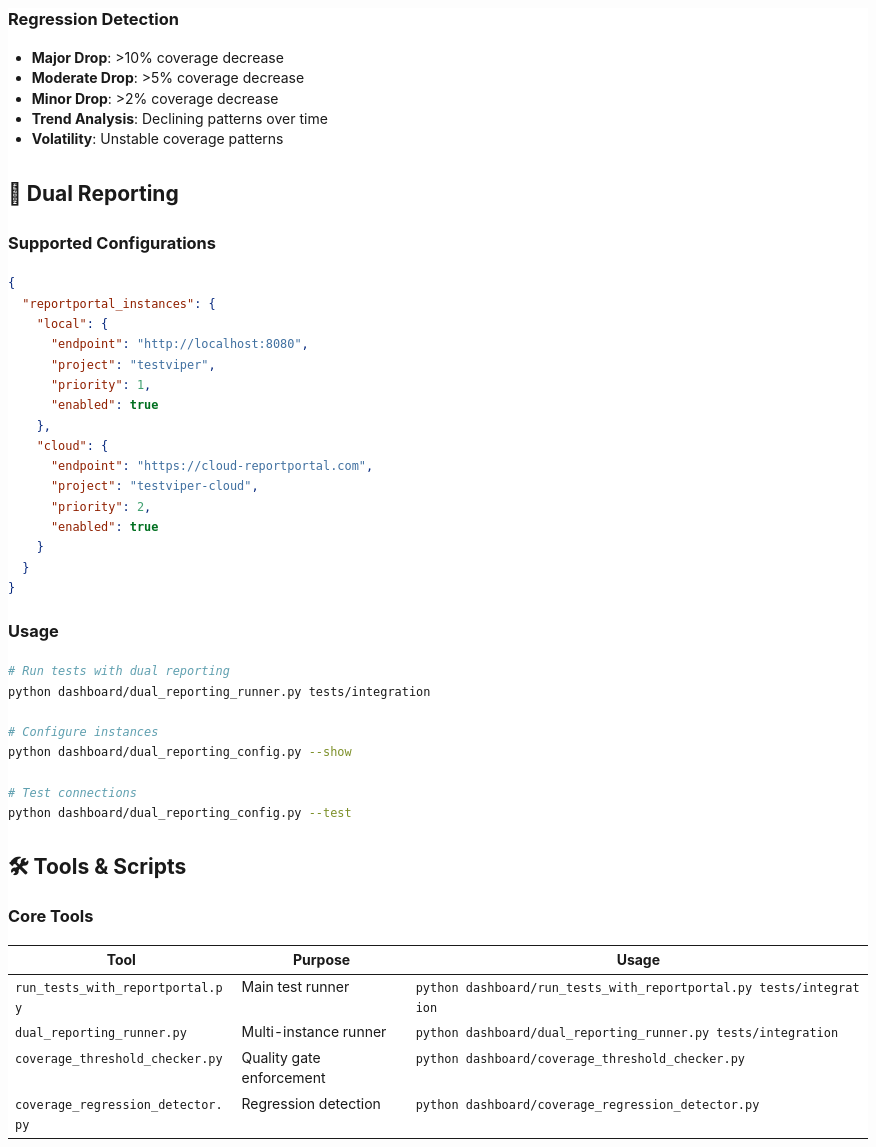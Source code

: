 ### Regression Detection

- **Major Drop**: >10% coverage decrease
- **Moderate Drop**: >5% coverage decrease
- **Minor Drop**: >2% coverage decrease
- **Trend Analysis**: Declining patterns over time
- **Volatility**: Unstable coverage patterns

## 🔄 Dual Reporting

### Supported Configurations

```json
{
  "reportportal_instances": {
    "local": {
      "endpoint": "http://localhost:8080",
      "project": "testviper",
      "priority": 1,
      "enabled": true
    },
    "cloud": {
      "endpoint": "https://cloud-reportportal.com",
      "project": "testviper-cloud",
      "priority": 2,
      "enabled": true
    }
  }
}
```

### Usage

```bash
# Run tests with dual reporting
python dashboard/dual_reporting_runner.py tests/integration

# Configure instances
python dashboard/dual_reporting_config.py --show

# Test connections
python dashboard/dual_reporting_config.py --test
```

## 🛠️ Tools & Scripts

### Core Tools

| Tool | Purpose | Usage |
|------|---------|--------|
| `run_tests_with_reportportal.py` | Main test runner | `python dashboard/run_tests_with_reportportal.py tests/integration` |
| `dual_reporting_runner.py` | Multi-instance runner | `python dashboard/dual_reporting_runner.py tests/integration` |
| `coverage_threshold_checker.py` | Quality gate enforcement | `python dashboard/coverage_threshold_checker.py` |
| `coverage_regression_detector.py` | Regression detection | `python dashboard/coverage_regression_detector.py` |
